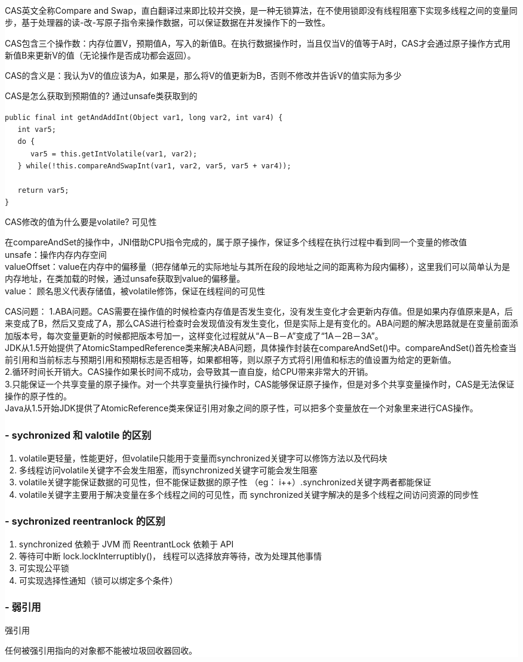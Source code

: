 CAS英文全称Compare and Swap，直白翻译过来即比较并交换，是一种无锁算法，在不使用锁即没有线程阻塞下实现多线程之间的变量同步，基于处理器的读-改-写原子指令来操作数据，可以保证数据在并发操作下的一致性。

CAS包含三个操作数：内存位置V，预期值A，写入的新值B。在执行数据操作时，当且仅当V的值等于A时，CAS才会通过原子操作方式用新值B来更新V的值（无论操作是否成功都会返回）。

CAS的含义是：我认为V的值应该为A，如果是，那么将V的值更新为B，否则不修改并告诉V的值实际为多少

CAS是怎么获取到预期值的?  通过unsafe类获取到的
```
public final int getAndAddInt(Object var1, long var2, int var4) {
   int var5;
   do {
      var5 = this.getIntVolatile(var1, var2);
   } while(!this.compareAndSwapInt(var1, var2, var5, var5 + var4));

   return var5;
}
```

CAS修改的值为什么要是volatile? 可见性

在compareAndSet的操作中，JNI借助CPU指令完成的，属于原子操作，保证多个线程在执行过程中看到同一个变量的修改值  
unsafe：操作内存内存空间   
valueOffset：value在内存中的偏移量（把存储单元的实际地址与其所在段的段地址之间的距离称为段内偏移），这里我们可以简单认为是内存地址，在类加载的时候，通过unsafe获取到value的偏移量。  
value： 顾名思义代表存储值，被volatile修饰，保证在线程间的可见性   

CAS问题：
1.ABA问题。CAS需要在操作值的时候检查内存值是否发生变化，没有发生变化才会更新内存值。但是如果内存值原来是A，后来变成了B，然后又变成了A，那么CAS进行检查时会发现值没有发生变化，但是实际上是有变化的。ABA问题的解决思路就是在变量前面添加版本号，每次变量更新的时候都把版本号加一，这样变化过程就从“A－B－A”变成了“1A－2B－3A”。     
JDK从1.5开始提供了AtomicStampedReference类来解决ABA问题，具体操作封装在compareAndSet()中。compareAndSet()首先检查当前引用和当前标志与预期引用和预期标志是否相等，如果都相等，则以原子方式将引用值和标志的值设置为给定的更新值。      
2.循环时间长开销大。CAS操作如果长时间不成功，会导致其一直自旋，给CPU带来非常大的开销。    
3.只能保证一个共享变量的原子操作。对一个共享变量执行操作时，CAS能够保证原子操作，但是对多个共享变量操作时，CAS是无法保证操作的原子性的。     
Java从1.5开始JDK提供了AtomicReference类来保证引用对象之间的原子性，可以把多个变量放在一个对象里来进行CAS操作。   
    
### - sychronized 和 valotile 的区别

1. volatile更轻量，性能更好，但volatile只能用于变量而synchronized关键字可以修饰方法以及代码块  
2. 多线程访问volatile关键字不会发生阻塞，而synchronized关键字可能会发生阻塞  
3. volatile关键字能保证数据的可见性，但不能保证数据的原子性 （eg： i++）.synchronized关键字两者都能保证
4. volatile关键字主要用于解决变量在多个线程之间的可见性，而 synchronized关键字解决的是多个线程之间访问资源的同步性

### - sychronized reentranlock 的区别

1. synchronized 依赖于 JVM 而 ReentrantLock 依赖于 API
2. 等待可中断  lock.lockInterruptibly()， 线程可以选择放弃等待，改为处理其他事情
3. 可实现公平锁
4. 可实现选择性通知（锁可以绑定多个条件）

### - 弱引用

强引用

任何被强引用指向的对象都不能被垃圾回收器回收。
